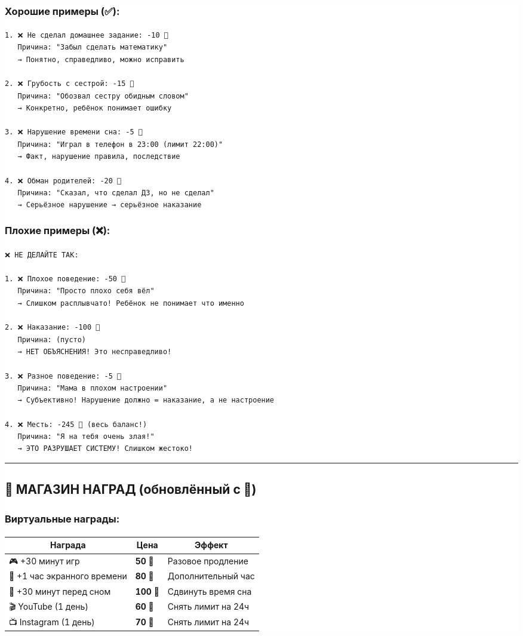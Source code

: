 ### Хорошие примеры (✅):

```
1. ❌ Не сделал домашнее задание: -10 🦄
   Причина: "Забыл сделать математику"
   → Понятно, справедливо, можно исправить

2. ❌ Грубость с сестрой: -15 🦄
   Причина: "Обозвал сестру обидным словом"
   → Конкретно, ребёнок понимает ошибку

3. ❌ Нарушение времени сна: -5 🦄
   Причина: "Играл в телефон в 23:00 (лимит 22:00)"
   → Факт, нарушение правила, последствие

4. ❌ Обман родителей: -20 🦄
   Причина: "Сказал, что сделал ДЗ, но не сделал"
   → Серьёзное нарушение → серьёзное наказание
```

### Плохие примеры (❌):

```
❌ НЕ ДЕЛАЙТЕ ТАК:

1. ❌ Плохое поведение: -50 🦄
   Причина: "Просто плохо себя вёл"
   → Слишком расплывчато! Ребёнок не понимает что именно

2. ❌ Наказание: -100 🦄
   Причина: (пусто)
   → НЕТ ОБЪЯСНЕНИЯ! Это несправедливо!

3. ❌ Разное поведение: -5 🦄
   Причина: "Мама в плохом настроении"
   → Субъективно! Нарушение должно = наказание, а не настроение

4. ❌ Месть: -245 🦄 (весь баланс!)
   Причина: "Я на тебя очень злая!"
   → ЭТО РАЗРУШАЕТ СИСТЕМУ! Слишком жестоко!
```

---

## 🎁 МАГАЗИН НАГРАД (обновлённый с 🦄)

### Виртуальные награды:

| Награда | Цена | Эффект |
|---------|------|--------|
| 🎮 +30 минут игр | **50 🦄** | Разовое продление |
| 📱 +1 час экранного времени | **80 🦄** | Дополнительный час |
| 🌙 +30 минут перед сном | **100 🦄** | Сдвинуть время сна |
| 🎬 YouTube (1 день) | **60 🦄** | Снять лимит на 24ч |
| 📺 Instagram (1 день) | **70 🦄** | Снять лимит на 24ч |
